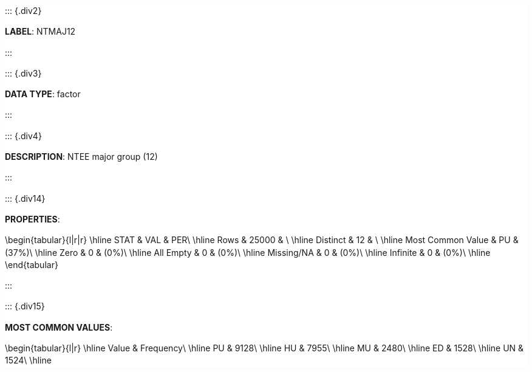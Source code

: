 ::: {.div2} 

**LABEL**: NTMAJ12




::: 

::: {.div3} 

**DATA TYPE**: factor




::: 

::: {.div4} 

**DESCRIPTION**: NTEE major group (12)




::: 

::: {.div14} 

**PROPERTIES**: 


\begin{tabular}{l|r|r}
\hline
STAT & VAL & PER\\
\hline
Rows & 25000 & \\
\hline
Distinct & 12 & \\
\hline
Most Common Value & PU & (37\%)\\
\hline
Zero & 0 & (0\%)\\
\hline
All Empty & 0 & (0\%)\\
\hline
Missing/NA & 0 & (0\%)\\
\hline
Infinite & 0 & (0\%)\\
\hline
\end{tabular} 





::: 

::: {.div15} 

**MOST COMMON VALUES**: 


\begin{tabular}{l|r}
\hline
Value & Frequency\\
\hline
PU & 9128\\
\hline
HU & 7955\\
\hline
MU & 2480\\
\hline
ED & 1528\\
\hline
UN & 1524\\
\hline